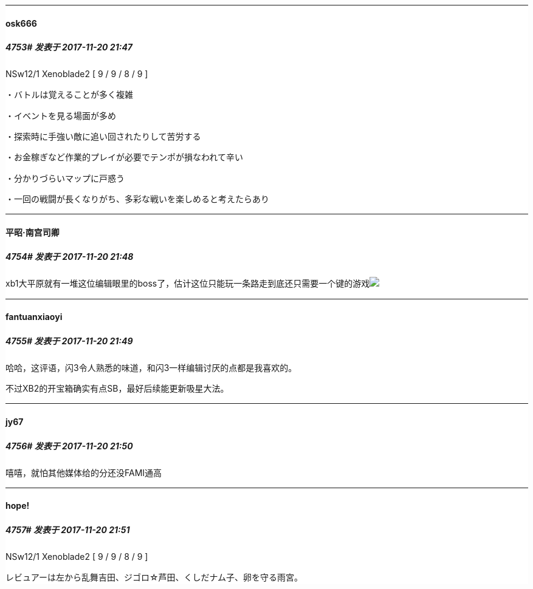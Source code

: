 -----

####  osk666  
##### 4753#       发表于 2017-11-20 21:47


NSw12/1 Xenoblade2 [ 9 / 9 / 8 / 9 ] 

・バトルは覚えることが多く複雑 

・イベントを見る場面が多め 

・探索時に手強い敵に追い回されたりして苦労する 

・お金稼ぎなど作業的プレイが必要でテンポが損なわれて辛い 

・分かりづらいマップに戸惑う 

・一回の戦闘が長くなりがち、多彩な戦いを楽しめると考えたらあり


-----

####  平昭·南宫司卿  
##### 4754#       发表于 2017-11-20 21:48


xb1大平原就有一堆这位编辑眼里的boss了，估计这位只能玩一条路走到底还只需要一个键的游戏<img src="https://static.saraba1st.com/image/smiley/face2017/001.png" referrerpolicy="no-referrer">


-----

####  fantuanxiaoyi  
##### 4755#       发表于 2017-11-20 21:49


哈哈，这评语，闪3令人熟悉的味道，和闪3一样编辑讨厌的点都是我喜欢的。

不过XB2的开宝箱确实有点SB，最好后续能更新吸星大法。


-----

####  jy67  
##### 4756#       发表于 2017-11-20 21:50


嘻嘻，就怕其他媒体给的分还没FAMI通高


-----

####  hope!  
##### 4757#       发表于 2017-11-20 21:51


NSw12/1 Xenoblade2 [ 9 / 9 / 8 / 9 ] 　 


レビュアーは左から乱舞吉田、ジゴロ☆芦田、くしだナム子、卵を守る雨宮。 　 
